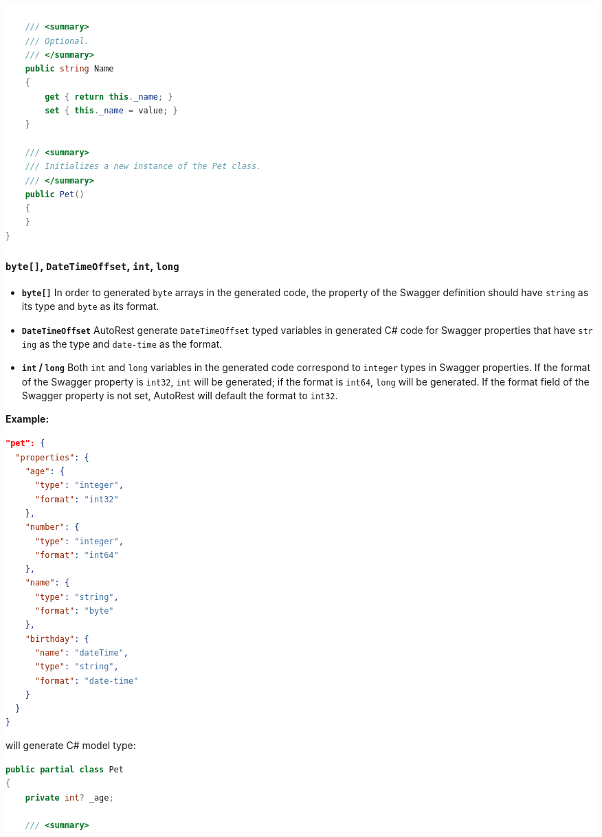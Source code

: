 ```csharp
    
    /// <summary>
    /// Optional.
    /// </summary>
    public string Name
    {
        get { return this._name; }
        set { this._name = value; }
    }
    
    /// <summary>
    /// Initializes a new instance of the Pet class.
    /// </summary>
    public Pet()
    {
    }
}
```

### `byte[]`, `DateTimeOffset`, `int`, `long`
- **`byte[]`**
In order to generated `byte` arrays in the generated code, the property of the Swagger definition should have `string` as its type and `byte` as its format.

- **`DateTimeOffset`**
AutoRest generate `DateTimeOffset` typed variables in generated C# code for Swagger properties that have `string` as the type and `date-time` as the format.

- **`int` / `long`**
Both `int` and `long` variables in the generated code correspond to `integer` types in Swagger properties. If the format of the Swagger property is `int32`, `int` will be generated; if the format is `int64`, `long` will be generated. If the format field of the Swagger property is not set, AutoRest will default the format to `int32`.

**Example:**
```json
"pet": {
  "properties": {
    "age": {
      "type": "integer",
      "format": "int32"
    },
    "number": {
      "type": "integer",
      "format": "int64"
    },
    "name": {
      "type": "string",
      "format": "byte"
    },
    "birthday": {
      "name": "dateTime",
      "type": "string",
      "format": "date-time"
    }
  }
}
```
will generate C# model type:
```csharp
public partial class Pet
{
    private int? _age;
    
    /// <summary>
```